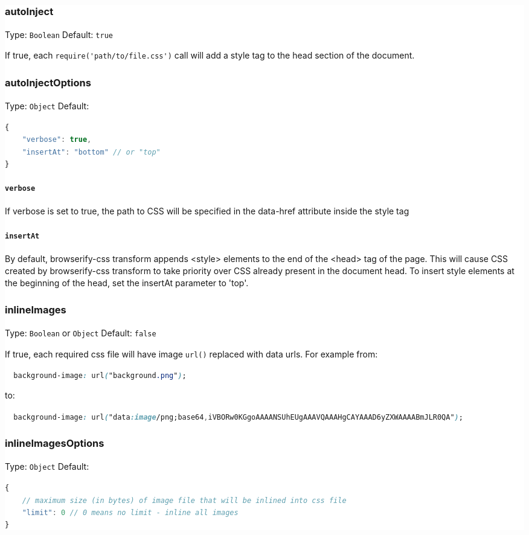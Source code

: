 ### autoInject

Type: `Boolean`
Default: `true`

If true, each `require('path/to/file.css')` call will add a style tag to the head section of the document.

### autoInjectOptions

Type: `Object`
Default: 
```js
{
    "verbose": true,
    "insertAt": "bottom" // or "top"
}
```

#### `verbose`

If verbose is set to true, the path to CSS will be specified in the data-href attribute inside the style tag

#### `insertAt`

By default, browserify-css transform appends &lt;style&gt; elements to the end of the &lt;head&gt; tag of the page. This will cause CSS created by browserify-css transform to take priority over CSS already present in the document head. To insert style elements at the beginning of the head, set the insertAt parameter to 'top'.

### inlineImages

Type: `Boolean` or `Object`
Default: `false`

If true, each required css file will have image `url()` replaced with data urls. For example from:

```css
  background-image: url("background.png");
```

to:

```css
  background-image: url("data:image/png;base64,iVBORw0KGgoAAAANSUhEUgAAAVQAAAHgCAYAAAD6yZXWAAAABmJLR0QA");
```

### inlineImagesOptions

Type: `Object`
Default:

```js
{
    // maximum size (in bytes) of image file that will be inlined into css file
    "limit": 0 // 0 means no limit - inline all images
}
```
